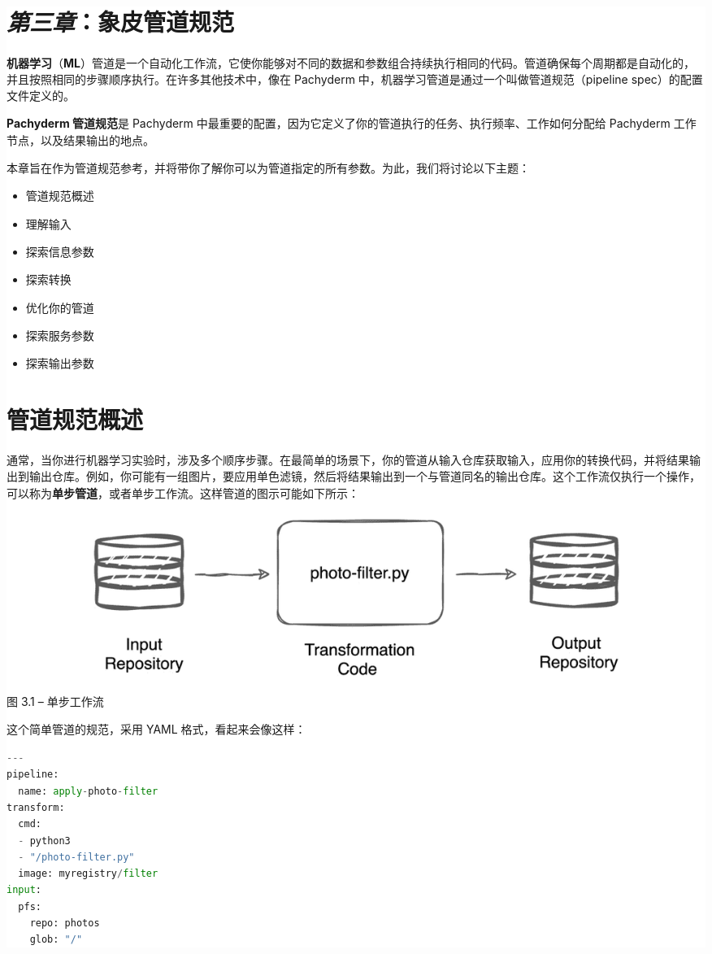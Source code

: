 # *第三章*：象皮管道规范

**机器学习**（**ML**）管道是一个自动化工作流，它使你能够对不同的数据和参数组合持续执行相同的代码。管道确保每个周期都是自动化的，并且按照相同的步骤顺序执行。在许多其他技术中，像在 Pachyderm 中，机器学习管道是通过一个叫做管道规范（pipeline spec）的配置文件定义的。

**Pachyderm 管道规范**是 Pachyderm 中最重要的配置，因为它定义了你的管道执行的任务、执行频率、工作如何分配给 Pachyderm 工作节点，以及结果输出的地点。

本章旨在作为管道规范参考，并将带你了解你可以为管道指定的所有参数。为此，我们将讨论以下主题：

+   管道规范概述

+   理解输入

+   探索信息参数

+   探索转换

+   优化你的管道

+   探索服务参数

+   探索输出参数

# 管道规范概述

通常，当你进行机器学习实验时，涉及多个顺序步骤。在最简单的场景下，你的管道从输入仓库获取输入，应用你的转换代码，并将结果输出到输出仓库。例如，你可能有一组图片，要应用单色滤镜，然后将结果输出到一个与管道同名的输出仓库。这个工作流仅执行一个操作，可以称为**单步管道**，或者单步工作流。这样管道的图示可能如下所示：

![图 3.1 – 单步工作流](img/B17085_03_001.jpg)

图 3.1 – 单步工作流

这个简单管道的规范，采用 YAML 格式，看起来会像这样：

```py
---
pipeline:
  name: apply-photo-filter
transform:
  cmd:
  - python3
  - "/photo-filter.py"
  image: myregistry/filter
input:
  pfs:
    repo: photos
    glob: "/"
```
